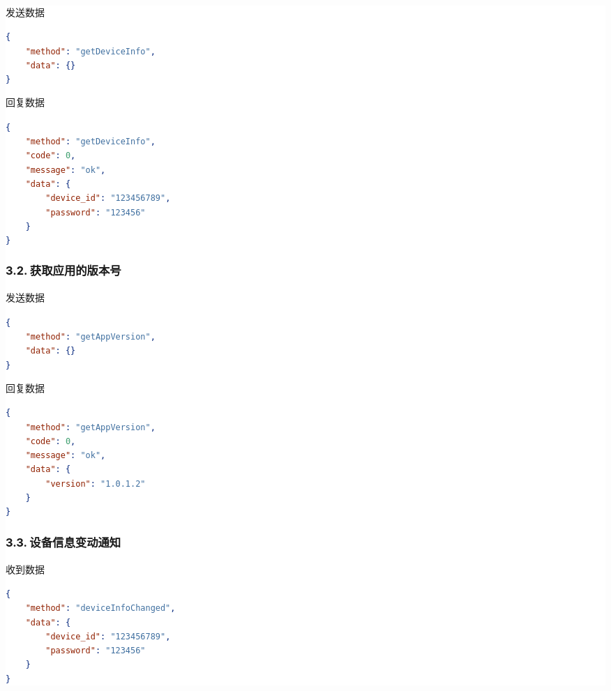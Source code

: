 发送数据
```json
{
    "method": "getDeviceInfo",
    "data": {}
}
```

回复数据
```json
{
    "method": "getDeviceInfo",
    "code": 0,
    "message": "ok",
    "data": {
        "device_id": "123456789",
        "password": "123456"
    }
}
```

### 3.2. 获取应用的版本号

发送数据
```json
{
    "method": "getAppVersion",
    "data": {}
}
```

回复数据
```json
{
    "method": "getAppVersion",
    "code": 0,
    "message": "ok",
    "data": {
        "version": "1.0.1.2"
    }
}
```

### 3.3. 设备信息变动通知

收到数据
```json
{
    "method": "deviceInfoChanged",
    "data": {
        "device_id": "123456789",
        "password": "123456"
    }
}
```
